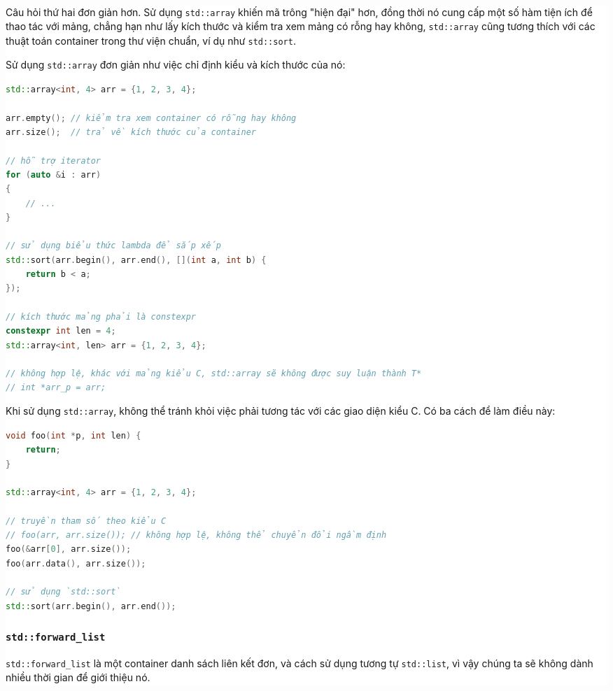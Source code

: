 Câu hỏi thứ hai đơn giản hơn. Sử dụng `std::array` khiến mã trông "hiện đại" hơn, đồng thời nó cung cấp một số hàm tiện ích để thao tác với mảng, chẳng hạn như lấy kích thước và kiểm tra xem mảng có rỗng hay không, `std::array` cũng tương thích với các thuật toán container trong thư viện chuẩn, ví dụ như `std::sort`.

Sử dụng `std::array` đơn giản như việc chỉ định kiểu và kích thước của nó:

```cpp
std::array<int, 4> arr = {1, 2, 3, 4};

arr.empty(); // kiểm tra xem container có rỗng hay không
arr.size();  // trả về kích thước của container

// hỗ trợ iterator
for (auto &i : arr)
{
    // ...
}

// sử dụng biểu thức lambda để sắp xếp
std::sort(arr.begin(), arr.end(), [](int a, int b) {
    return b < a;
});

// kích thước mảng phải là constexpr
constexpr int len = 4;
std::array<int, len> arr = {1, 2, 3, 4};

// không hợp lệ, khác với mảng kiểu C, std::array sẽ không được suy luận thành T*
// int *arr_p = arr;
```

Khi sử dụng `std::array`, không thể tránh khỏi việc phải tương tác với các giao diện kiểu C.
Có ba cách để làm điều này:

```cpp
void foo(int *p, int len) {
    return;
}

std::array<int, 4> arr = {1, 2, 3, 4};

// truyền tham số theo kiểu C
// foo(arr, arr.size()); // không hợp lệ, không thể chuyển đổi ngầm định
foo(&arr[0], arr.size());
foo(arr.data(), arr.size());

// sử dụng `std::sort`
std::sort(arr.begin(), arr.end());
```

### `std::forward_list`

`std::forward_list` là một container danh sách liên kết đơn, và cách sử dụng tương tự `std::list`,
vì vậy chúng ta sẽ không dành nhiều thời gian để giới thiệu nó.
